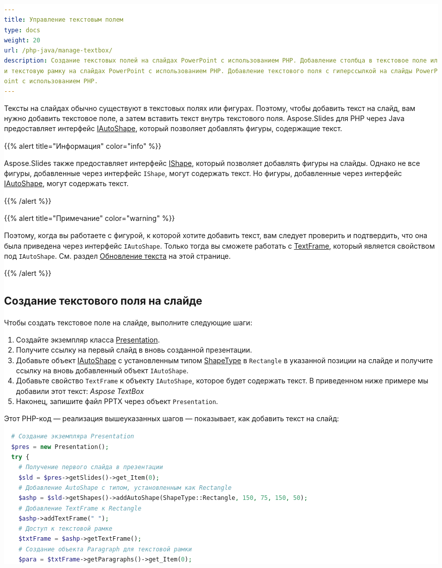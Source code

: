 ```yaml
---
title: Управление текстовым полем
type: docs
weight: 20
url: /php-java/manage-textbox/
description: Создание текстовых полей на слайдах PowerPoint с использованием PHP. Добавление столбца в текстовое поле или текстовую рамку на слайдах PowerPoint с использованием PHP. Добавление текстового поля с гиперссылкой на слайды PowerPoint с использованием PHP.
---
```



Тексты на слайдах обычно существуют в текстовых полях или фигурах. Поэтому, чтобы добавить текст на слайд, вам нужно добавить текстовое поле, а затем вставить текст внутрь текстового поля. Aspose.Slides для PHP через Java предоставляет интерфейс [IAutoShape](https://reference.aspose.com/slides/php-java/aspose.slides/IAutoShape), который позволяет добавлять фигуры, содержащие текст.

{{% alert title="Информация" color="info" %}}

Aspose.Slides также предоставляет интерфейс [IShape](https://reference.aspose.com/slides/php-java/aspose.slides/IShape), который позволяет добавлять фигуры на слайды. Однако не все фигуры, добавленные через интерфейс `IShape`, могут содержать текст. Но фигуры, добавленные через интерфейс [IAutoShape](https://reference.aspose.com/slides/php-java/aspose.slides/IAutoShape), могут содержать текст.

{{% /alert %}}

{{% alert title="Примечание" color="warning" %}} 

Поэтому, когда вы работаете с фигурой, к которой хотите добавить текст, вам следует проверить и подтвердить, что она была приведена через интерфейс `IAutoShape`. Только тогда вы сможете работать с [TextFrame](https://reference.aspose.com/slides/php-java/aspose.slides/TextFrame), который является свойством под `IAutoShape`. См. раздел [Обновление текста](https://docs.aspose.com/slides/php-java/manage-textbox/#update-text) на этой странице.

{{% /alert %}}

## **Создание текстового поля на слайде**

Чтобы создать текстовое поле на слайде, выполните следующие шаги:

1. Создайте экземпляр класса [Presentation](https://reference.aspose.com/slides/php-java/aspose.slides/Presentation).
2. Получите ссылку на первый слайд в вновь созданной презентации. 
3. Добавьте объект [IAutoShape](https://reference.aspose.com/slides/php-java/aspose.slides/IAutoShape) с установленным типом [ShapeType](https://reference.aspose.com/slides/php-java/aspose.slides/IGeometryShape#setShapeType-int-) в `Rectangle` в указанной позиции на слайде и получите ссылку на вновь добавленный объект `IAutoShape`.
4. Добавьте свойство `TextFrame` к объекту `IAutoShape`, которое будет содержать текст. В приведенном ниже примере мы добавили этот текст: *Aspose TextBox*
5. Наконец, запишите файл PPTX через объект `Presentation`. 

Этот PHP-код — реализация вышеуказанных шагов — показывает, как добавить текст на слайд:

```php
  # Создание экземпляра Presentation
  $pres = new Presentation();
  try {
    # Получение первого слайда в презентации
    $sld = $pres->getSlides()->get_Item(0);
    # Добавление AutoShape с типом, установленным как Rectangle
    $ashp = $sld->getShapes()->addAutoShape(ShapeType::Rectangle, 150, 75, 150, 50);
    # Добавление TextFrame к Rectangle
    $ashp->addTextFrame(" ");
    # Доступ к текстовой рамке
    $txtFrame = $ashp->getTextFrame();
    # Создание объекта Paragraph для текстовой рамки
    $para = $txtFrame->getParagraphs()->get_Item(0);
```